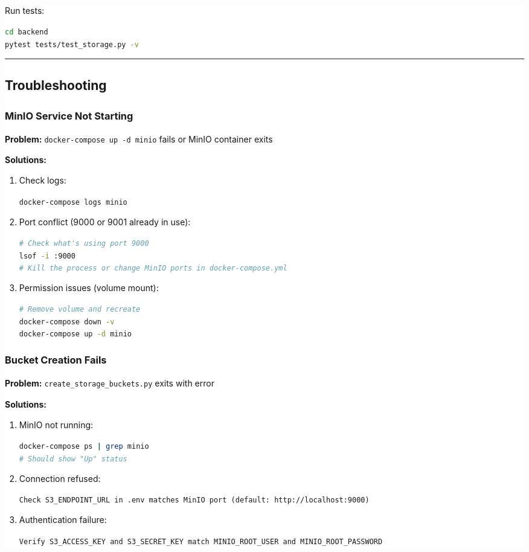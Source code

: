 Run tests:

```bash
cd backend
pytest tests/test_storage.py -v
```

---

## Troubleshooting

### MinIO Service Not Starting

**Problem:** `docker-compose up -d minio` fails or MinIO container exits

**Solutions:**

1. Check logs:
   ```bash
   docker-compose logs minio
   ```

2. Port conflict (9000 or 9001 already in use):
   ```bash
   # Check what's using port 9000
   lsof -i :9000
   # Kill the process or change MinIO ports in docker-compose.yml
   ```

3. Permission issues (volume mount):
   ```bash
   # Remove volume and recreate
   docker-compose down -v
   docker-compose up -d minio
   ```

### Bucket Creation Fails

**Problem:** `create_storage_buckets.py` exits with error

**Solutions:**

1. MinIO not running:
   ```bash
   docker-compose ps | grep minio
   # Should show "Up" status
   ```

2. Connection refused:
   ```
   Check S3_ENDPOINT_URL in .env matches MinIO port (default: http://localhost:9000)
   ```

3. Authentication failure:
   ```
   Verify S3_ACCESS_KEY and S3_SECRET_KEY match MINIO_ROOT_USER and MINIO_ROOT_PASSWORD
   ```
